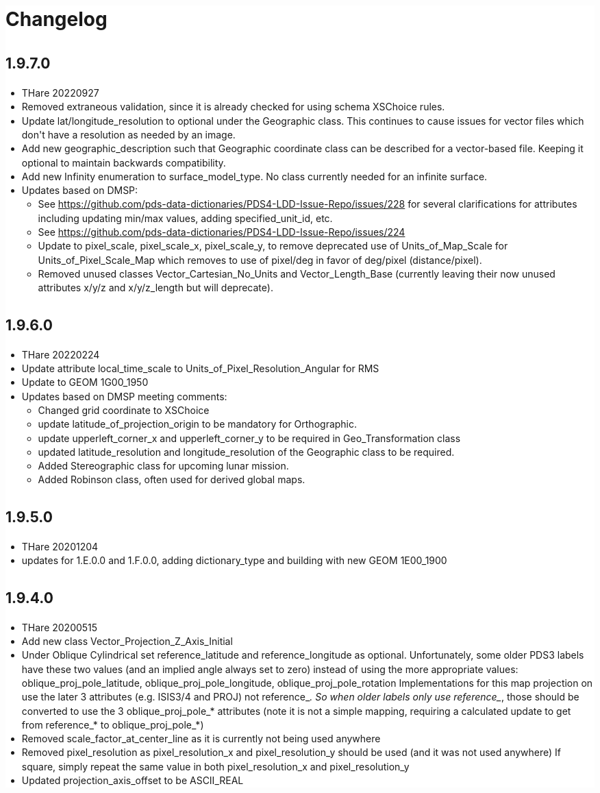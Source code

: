 # Changelog

## 1.9.7.0
- THare 20220927
- Removed extraneous validation, since it is already checked for using schema XSChoice rules.
- Update lat/longitude_resolution to optional under the Geographic class. This continues to cause issues for vector files which don't have a resolution as needed by an image.
- Add new geographic_description such that Geographic coordinate class can be described for a vector-based file. Keeping it optional to maintain backwards compatibility.
- Add new Infinity enumeration to surface_model_type. No class currently needed for an infinite surface.
- Updates based on DMSP:
  - See https://github.com/pds-data-dictionaries/PDS4-LDD-Issue-Repo/issues/228 for several clarifications for attributes including updating min/max values, adding specified_unit_id, etc.
  - See https://github.com/pds-data-dictionaries/PDS4-LDD-Issue-Repo/issues/224
  - Update to pixel_scale, pixel_scale_x, pixel_scale_y, to remove deprecated use of Units_of_Map_Scale for Units_of_Pixel_Scale_Map which removes to use of pixel/deg in favor of deg/pixel (distance/pixel).
  - Removed unused classes  Vector_Cartesian_No_Units and Vector_Length_Base (currently leaving their now unused attributes x/y/z and x/y/z_length but will deprecate).



## 1.9.6.0
- THare 20220224
- Update attribute local_time_scale to Units_of_Pixel_Resolution_Angular for RMS
- Update to GEOM 1G00_1950
- Updates based on DMSP meeting comments:
  - Changed grid coordinate to XSChoice
  - update latitude_of_projection_origin to be mandatory for Orthographic.
  - update upperleft_corner_x and upperleft_corner_y to be required in Geo_Transformation class
  - updated latitude_resolution and longitude_resolution of the Geographic class to be required.
  - Added Stereographic class for upcoming lunar mission.
  - Added Robinson class, often used for derived global maps.
  
## 1.9.5.0
- THare 20201204
- updates for 1.E.0.0 and 1.F.0.0, adding dictionary_type and building with new GEOM 1E00_1900

## 1.9.4.0
- THare 20200515
- Add new class Vector_Projection_Z_Axis_Initial
- Under Oblique Cylindrical set reference_latitude and reference_longitude as optional. Unfortunately,
      some older PDS3 labels have these two values (and an implied angle always set to zero) instead of using the
      more appropriate values: oblique_proj_pole_latitude, oblique_proj_pole_longitude, oblique_proj_pole_rotation
      Implementations for this map projection on use the later 3 attributes (e.g. ISIS3/4 and PROJ) not reference_*.
      So when older labels only use reference_*, those should be converted to use the 3 oblique_proj_pole_* attributes
      (note it is not a simple mapping, requiring a calculated update to get from reference_* to oblique_proj_pole_*)
- Removed scale_factor_at_center_line as it is currently not being used anywhere
- Removed pixel_resolution as pixel_resolution_x and pixel_resolution_y should be used (and it was not used anywhere)
      If square, simply repeat the same value in both pixel_resolution_x and pixel_resolution_y
- Updated projection_axis_offset to be ASCII_REAL
  